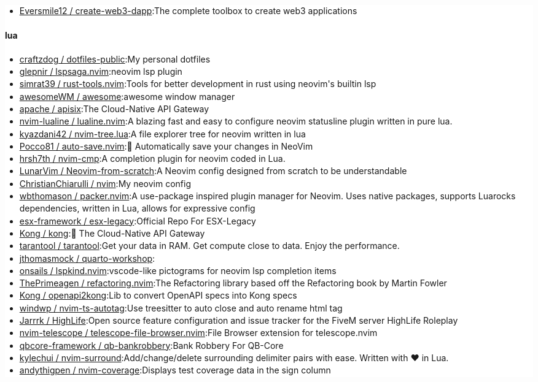 * [Eversmile12 / create-web3-dapp](https://github.com/Eversmile12/create-web3-dapp):The complete toolbox to create web3 applications

#### lua
* [craftzdog / dotfiles-public](https://github.com/craftzdog/dotfiles-public):My personal dotfiles
* [glepnir / lspsaga.nvim](https://github.com/glepnir/lspsaga.nvim):neovim lsp plugin
* [simrat39 / rust-tools.nvim](https://github.com/simrat39/rust-tools.nvim):Tools for better development in rust using neovim's builtin lsp
* [awesomeWM / awesome](https://github.com/awesomeWM/awesome):awesome window manager
* [apache / apisix](https://github.com/apache/apisix):The Cloud-Native API Gateway
* [nvim-lualine / lualine.nvim](https://github.com/nvim-lualine/lualine.nvim):A blazing fast and easy to configure neovim statusline plugin written in pure lua.
* [kyazdani42 / nvim-tree.lua](https://github.com/kyazdani42/nvim-tree.lua):A file explorer tree for neovim written in lua
* [Pocco81 / auto-save.nvim](https://github.com/Pocco81/auto-save.nvim):🧶
Automatically save your changes in NeoVim
* [hrsh7th / nvim-cmp](https://github.com/hrsh7th/nvim-cmp):A completion plugin for neovim coded in Lua.
* [LunarVim / Neovim-from-scratch](https://github.com/LunarVim/Neovim-from-scratch):A Neovim config designed from scratch to be understandable
* [ChristianChiarulli / nvim](https://github.com/ChristianChiarulli/nvim):My neovim config
* [wbthomason / packer.nvim](https://github.com/wbthomason/packer.nvim):A use-package inspired plugin manager for Neovim. Uses native packages, supports Luarocks dependencies, written in Lua, allows for expressive config
* [esx-framework / esx-legacy](https://github.com/esx-framework/esx-legacy):Official Repo For ESX-Legacy
* [Kong / kong](https://github.com/Kong/kong):🦍
The Cloud-Native API Gateway
* [tarantool / tarantool](https://github.com/tarantool/tarantool):Get your data in RAM. Get compute close to data. Enjoy the performance.
* [jthomasmock / quarto-workshop](https://github.com/jthomasmock/quarto-workshop):
* [onsails / lspkind.nvim](https://github.com/onsails/lspkind.nvim):vscode-like pictograms for neovim lsp completion items
* [ThePrimeagen / refactoring.nvim](https://github.com/ThePrimeagen/refactoring.nvim):The Refactoring library based off the Refactoring book by Martin Fowler
* [Kong / openapi2kong](https://github.com/Kong/openapi2kong):Lib to convert OpenAPI specs into Kong specs
* [windwp / nvim-ts-autotag](https://github.com/windwp/nvim-ts-autotag):Use treesitter to auto close and auto rename html tag
* [Jarrrk / HighLife](https://github.com/Jarrrk/HighLife):Open source feature configuration and issue tracker for the FiveM server HighLife Roleplay
* [nvim-telescope / telescope-file-browser.nvim](https://github.com/nvim-telescope/telescope-file-browser.nvim):File Browser extension for telescope.nvim
* [qbcore-framework / qb-bankrobbery](https://github.com/qbcore-framework/qb-bankrobbery):Bank Robbery For QB-Core
* [kylechui / nvim-surround](https://github.com/kylechui/nvim-surround):Add/change/delete surrounding delimiter pairs with ease. Written with
❤️
in Lua.
* [andythigpen / nvim-coverage](https://github.com/andythigpen/nvim-coverage):Displays test coverage data in the sign column
